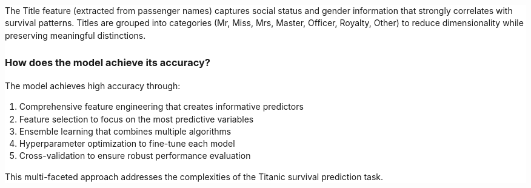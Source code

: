 The Title feature (extracted from passenger names) captures social status and gender information that strongly correlates with survival patterns. Titles are grouped into categories (Mr, Miss, Mrs, Master, Officer, Royalty, Other) to reduce dimensionality while preserving meaningful distinctions.

### How does the model achieve its accuracy?

The model achieves high accuracy through:
1. Comprehensive feature engineering that creates informative predictors
2. Feature selection to focus on the most predictive variables
3. Ensemble learning that combines multiple algorithms
4. Hyperparameter optimization to fine-tune each model
5. Cross-validation to ensure robust performance evaluation

This multi-faceted approach addresses the complexities of the Titanic survival prediction task.